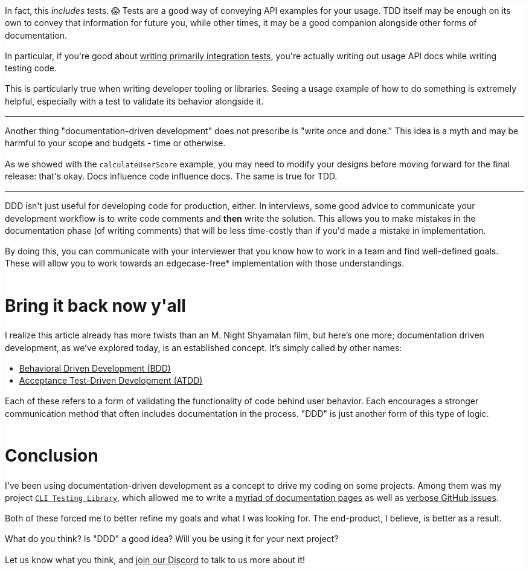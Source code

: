 In fact, this _includes_ tests. 😱 Tests are a good way of conveying API examples for your usage. TDD itself may be enough on its own to convey that information for future you, while other times, it may be a good companion alongside other forms of documentation.

In particular, if you're good about [writing primarily integration tests](https://kentcdodds.com/blog/write-tests), you're actually writing out usage API docs while writing testing code.

This is particularly true when writing developer tooling or libraries. Seeing a usage example of how to do something is extremely helpful, especially with a test to validate its behavior alongside it. 

-------

Another thing "documentation-driven development" does not prescribe is "write once and done." This idea is a myth and may be harmful to your scope and budgets - time or otherwise.

As we showed with the `calculateUserScore` example, you may need to modify your designs before moving forward for the final release: that's okay. Docs influence code influence docs. The same is true for TDD.

--------

DDD isn't just useful for developing code for production, either. In interviews, some good advice to communicate your development workflow is to write code comments and **then** write the solution. This allows you to make mistakes in the documentation phase (of writing comments) that will be less time-costly than if you'd made a mistake in implementation.

By doing this, you can communicate with your interviewer that you know how to work in a team and find well-defined goals. These will allow you to work towards an edgecase-free* implementation with those understandings.

# Bring it back now y'all

I realize this article already has more twists than an M. Night Shyamalan film, but here’s one more; documentation driven development, as we’ve explored today, is an established concept. It’s simply called by other names:

- [Behavioral Driven Development (BDD)](https://en.wikipedia.org/wiki/Behavior-driven_development)
- [Acceptance Test-Driven Development (ATDD)](https://en.wikipedia.org/wiki/Acceptance_test%E2%80%93driven_development)

Each of these refers to a form of validating the functionality of code behind user behavior. Each encourages a stronger communication method that often includes documentation in the process. "DDD" is just another form of this type of logic.

# Conclusion

I've been using documentation-driven development as a concept to drive my coding on some projects. Among them was my project [`CLI Testing Library`](https://github.com/crutchcorn/cli-testing-library), which allowed me to write a [myriad of documentation pages](https://github.com/crutchcorn/cli-testing-library/tree/main/docs) as well as [verbose GitHub issues](https://github.com/crutchcorn/cli-testing-library/issues/2). 

Both of these forced me to better refine my goals and what I was looking for. The end-product, I believe, is better as a result.

What do you think? Is "DDD" a good idea? Will you be using it for your next project?

Let us know what you think, and [join our Discord](https://discord.gg/FMcvc6T) to talk to us more about it! 
